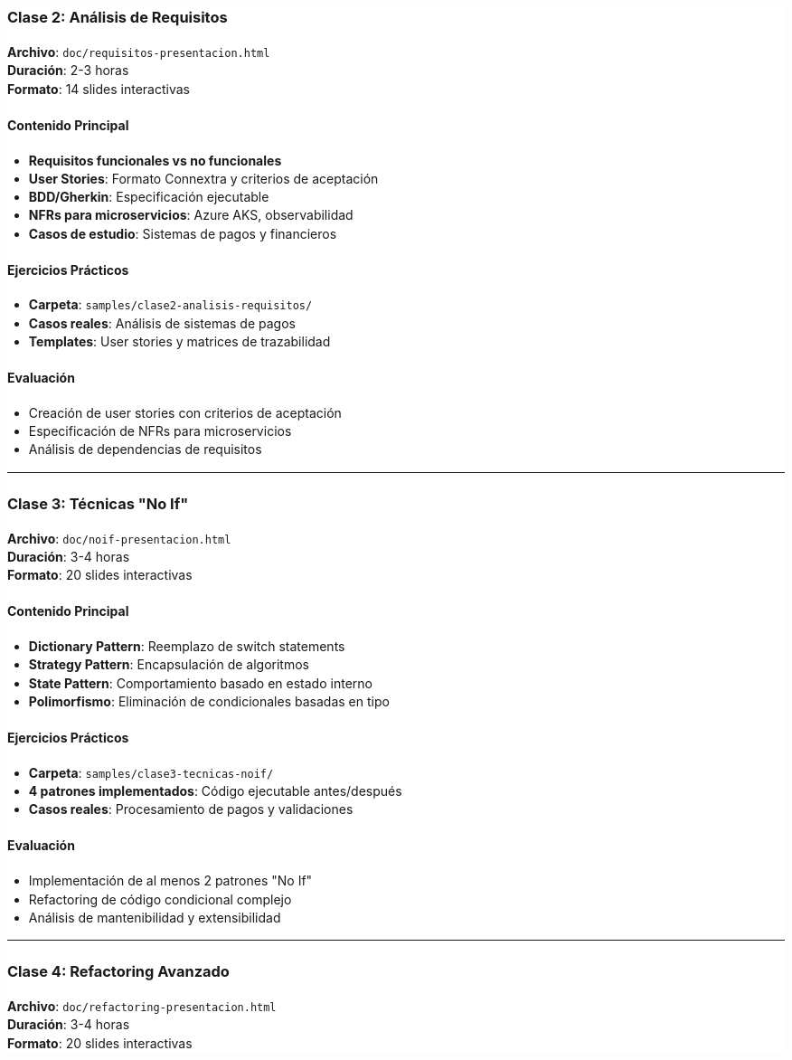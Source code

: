 
### **Clase 2: Análisis de Requisitos**
**Archivo**: `doc/requisitos-presentacion.html`  
**Duración**: 2-3 horas  
**Formato**: 14 slides interactivas  

#### Contenido Principal
- **Requisitos funcionales vs no funcionales**
- **User Stories**: Formato Connextra y criterios de aceptación
- **BDD/Gherkin**: Especificación ejecutable
- **NFRs para microservicios**: Azure AKS, observabilidad
- **Casos de estudio**: Sistemas de pagos y financieros

#### Ejercicios Prácticos
- **Carpeta**: `samples/clase2-analisis-requisitos/`
- **Casos reales**: Análisis de sistemas de pagos
- **Templates**: User stories y matrices de trazabilidad

#### Evaluación
- Creación de user stories con criterios de aceptación
- Especificación de NFRs para microservicios
- Análisis de dependencias de requisitos

---

### **Clase 3: Técnicas "No If"**
**Archivo**: `doc/noif-presentacion.html`  
**Duración**: 3-4 horas  
**Formato**: 20 slides interactivas  

#### Contenido Principal
- **Dictionary Pattern**: Reemplazo de switch statements
- **Strategy Pattern**: Encapsulación de algoritmos
- **State Pattern**: Comportamiento basado en estado interno
- **Polimorfismo**: Eliminación de condicionales basadas en tipo

#### Ejercicios Prácticos
- **Carpeta**: `samples/clase3-tecnicas-noif/`
- **4 patrones implementados**: Código ejecutable antes/después
- **Casos reales**: Procesamiento de pagos y validaciones

#### Evaluación
- Implementación de al menos 2 patrones "No If"
- Refactoring de código condicional complejo
- Análisis de mantenibilidad y extensibilidad

---

### **Clase 4: Refactoring Avanzado**
**Archivo**: `doc/refactoring-presentacion.html`  
**Duración**: 3-4 horas  
**Formato**: 20 slides interactivas  
